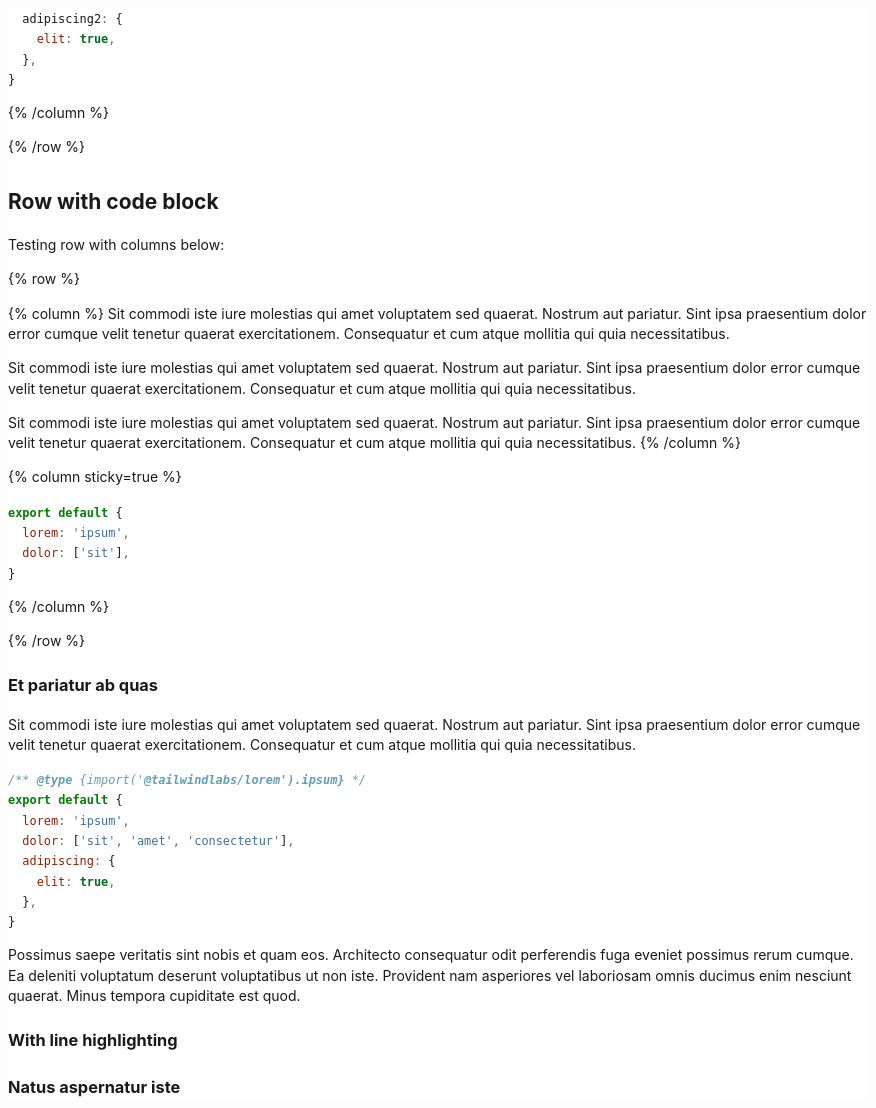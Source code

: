 ```js {% highlight="3" title="After" path="segments/eu.yml" %}
  adipiscing2: {
    elit: true,
  },
}
```

{% /column %}

{% /row %}

## Row with code block

Testing row with columns below:

{% row %}

{% column %}
Sit commodi iste iure molestias qui amet voluptatem sed quaerat. Nostrum aut pariatur. Sint ipsa praesentium dolor error cumque velit tenetur quaerat exercitationem. Consequatur et cum atque mollitia qui quia necessitatibus.

Sit commodi iste iure molestias qui amet voluptatem sed quaerat. Nostrum aut pariatur. Sint ipsa praesentium dolor error cumque velit tenetur quaerat exercitationem. Consequatur et cum atque mollitia qui quia necessitatibus.

Sit commodi iste iure molestias qui amet voluptatem sed quaerat. Nostrum aut pariatur. Sint ipsa praesentium dolor error cumque velit tenetur quaerat exercitationem. Consequatur et cum atque mollitia qui quia necessitatibus.
{% /column %}

{% column sticky=true %}

```js {% title="path/to/filename.js" %}
export default {
  lorem: 'ipsum',
  dolor: ['sit'],
}
```

{% /column %}

{% /row %}

### Et pariatur ab quas

Sit commodi iste iure molestias qui amet voluptatem sed quaerat. Nostrum aut pariatur. Sint ipsa praesentium dolor error cumque velit tenetur quaerat exercitationem. Consequatur et cum atque mollitia qui quia necessitatibus.

```js
/** @type {import('@tailwindlabs/lorem').ipsum} */
export default {
  lorem: 'ipsum',
  dolor: ['sit', 'amet', 'consectetur'],
  adipiscing: {
    elit: true,
  },
}
```

Possimus saepe veritatis sint nobis et quam eos. Architecto consequatur odit perferendis fuga eveniet possimus rerum cumque. Ea deleniti voluptatum deserunt voluptatibus ut non iste. Provident nam asperiores vel laboriosam omnis ducimus enim nesciunt quaerat. Minus tempora cupiditate est quod.

### With line highlighting

### Natus aspernatur iste
